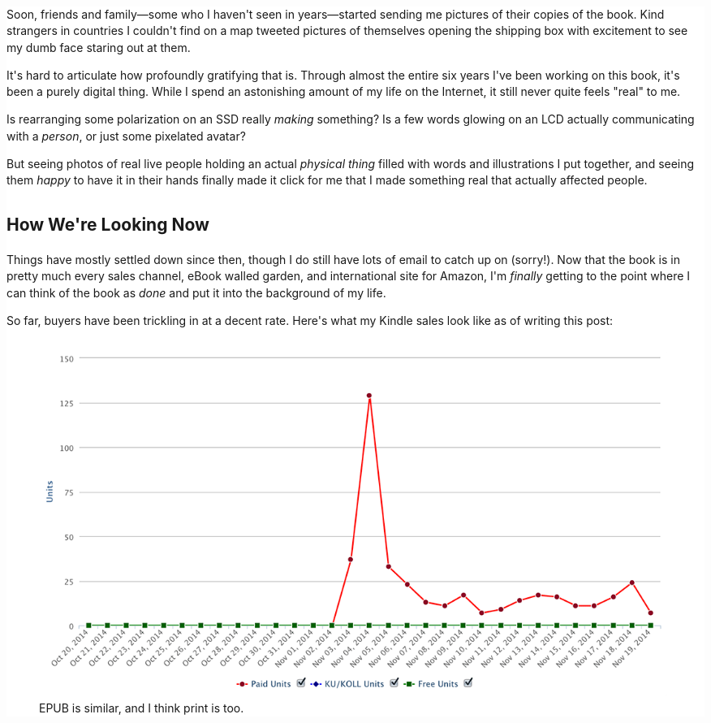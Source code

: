 Soon, friends and family&mdash;some who I haven't seen in years&mdash;started sending me pictures of their copies of the book. Kind strangers in countries I couldn't find on a map tweeted pictures of themselves opening the shipping box with excitement to see my dumb face staring out at them.

It's hard to articulate how profoundly gratifying that is. Through almost the entire six years I've been working on this book, it's been a purely digital thing. While I spend an astonishing amount of my life on the Internet, it still never quite feels "real" to me.

Is rearranging some polarization on an SSD really *making* something? Is a few words glowing on an LCD actually communicating with a *person*, or just some pixelated avatar?

But seeing photos of real live people holding an actual *physical thing* filled with words and illustrations I put together, and seeing them *happy* to have it in their hands finally made it click for me that I made something real that actually affected people.

## How We're Looking Now

Things have mostly settled down since then, though I do still have lots of email to catch up on (sorry!). Now that the book is in pretty much every sales channel, eBook walled garden, and international site for Amazon, I'm *finally* getting to the point where I can think of the book as *done* and put it into the background of my life.

So far, buyers have been trickling in at a decent rate. Here's what my Kindle sales look like as of writing this post:

<figure>
  <img class="framed" src="/image/2014/11/kindle-now.png">
  <figcaption>EPUB is similar, and I think print is too.</figcaption>
</figure>
